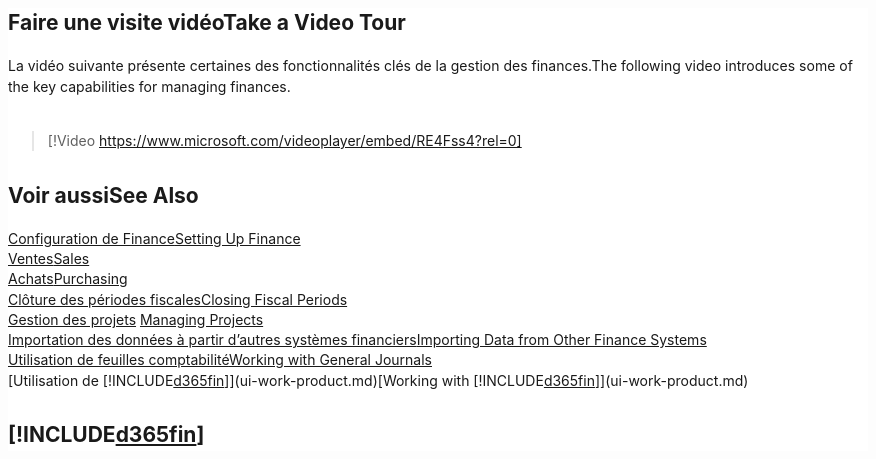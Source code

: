 ## <a name="take-a-video-tour"></a><span data-ttu-id="1d92b-164">Faire une visite vidéo</span><span class="sxs-lookup"><span data-stu-id="1d92b-164">Take a Video Tour</span></span>
<span data-ttu-id="1d92b-165">La vidéo suivante présente certaines des fonctionnalités clés de la gestion des finances.</span><span class="sxs-lookup"><span data-stu-id="1d92b-165">The following video introduces some of the key capabilities for managing finances.</span></span> <br><br>  

> [!Video https://www.microsoft.com/videoplayer/embed/RE4Fss4?rel=0]

## <a name="see-also"></a><span data-ttu-id="1d92b-166">Voir aussi</span><span class="sxs-lookup"><span data-stu-id="1d92b-166">See Also</span></span>
[<span data-ttu-id="1d92b-167">Configuration de Finance</span><span class="sxs-lookup"><span data-stu-id="1d92b-167">Setting Up Finance</span></span>](finance-setup-finance.md)  
[<span data-ttu-id="1d92b-168">Ventes</span><span class="sxs-lookup"><span data-stu-id="1d92b-168">Sales</span></span>](sales-manage-sales.md)  
[<span data-ttu-id="1d92b-169">Achats</span><span class="sxs-lookup"><span data-stu-id="1d92b-169">Purchasing</span></span>](purchasing-manage-purchasing.md)  
[<span data-ttu-id="1d92b-170">Clôture des périodes fiscales</span><span class="sxs-lookup"><span data-stu-id="1d92b-170">Closing Fiscal Periods</span></span>](year-close-years-periods.md)  
<span data-ttu-id="1d92b-171">[Gestion des projets](projects-manage-projects.md)  </span><span class="sxs-lookup"><span data-stu-id="1d92b-171">[Managing Projects](projects-manage-projects.md)  </span></span>  
[<span data-ttu-id="1d92b-172">Importation des données à partir d’autres systèmes financiers</span><span class="sxs-lookup"><span data-stu-id="1d92b-172">Importing Data from Other Finance Systems</span></span>](across-import-data-configuration-packages.md)  
[<span data-ttu-id="1d92b-173">Utilisation de feuilles comptabilité</span><span class="sxs-lookup"><span data-stu-id="1d92b-173">Working with General Journals</span></span>](ui-work-general-journals.md)  
<span data-ttu-id="1d92b-174">[Utilisation de [!INCLUDE[d365fin](includes/d365fin_md.md)]](ui-work-product.md)</span><span class="sxs-lookup"><span data-stu-id="1d92b-174">[Working with [!INCLUDE[d365fin](includes/d365fin_md.md)]](ui-work-product.md)</span></span>  

## [!INCLUDE[d365fin](includes/free_trial_md.md)]  
